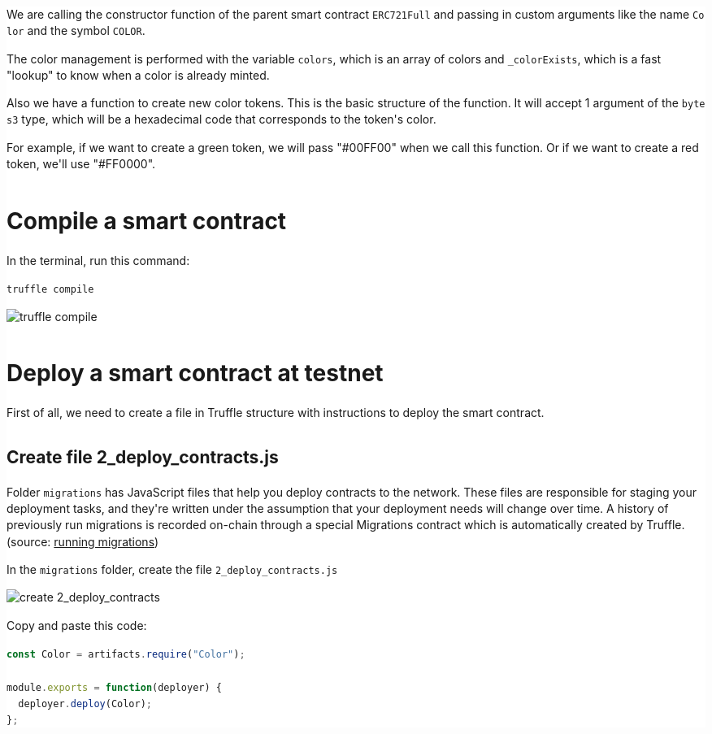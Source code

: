 We are calling the constructor function of the parent smart contract `ERC721Full` and passing in custom arguments like the name `Color` and the symbol `COLOR`.

The color management is performed with the variable `colors`, which is an array of colors and `_colorExists`, which is a fast "lookup" to know when a color is already minted.

Also we have a function to create new color tokens.
This is the basic structure of the function.
It will accept 1 argument of the `bytes3` type, which will be a hexadecimal code that corresponds to the token's color.

For example, if we want to create a green token,
we will pass "#00FF00" when we call this function.
Or if we want to create a red token, we'll use "#FF0000".

# Compile a smart contract

In the terminal, run this command:

```
truffle compile
```

![truffle compile](/assets/img/tutorials/create-a-collectable-token/image-11.png)

# Deploy a smart contract at testnet

First of all, we need to create a file in Truffle structure with instructions to deploy the smart contract.

## Create file 2_deploy_contracts.js

Folder `migrations` has JavaScript files that help you deploy contracts to the network.
These files are responsible for staging your deployment tasks, and they're written under the assumption that your deployment needs will change over time.
A history of previously run migrations is recorded on-chain through a special Migrations contract which is automatically created by Truffle.
(source: [running migrations](https://www.trufflesuite.com/docs/truffle/getting-started/running-migrations))

In the `migrations` folder, create the file `2_deploy_contracts.js`

![create 2_deploy_contracts](/assets/img/tutorials/create-a-collectable-token/image-12.png)

Copy and paste this code:

```javascript
const Color = artifacts.require("Color");

module.exports = function(deployer) {
  deployer.deploy(Color);
};
```
